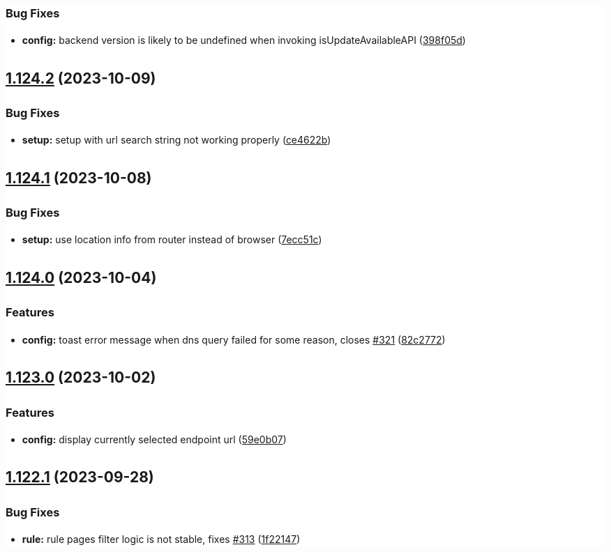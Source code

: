 
### Bug Fixes

* **config:** backend version is likely to be undefined when invoking isUpdateAvailableAPI ([398f05d](https://github.com/MetaCubeX/metacubexd/commit/398f05d8a54cf85964024e05e01c56d2fb99714d))

## [1.124.2](https://github.com/MetaCubeX/metacubexd/compare/v1.124.1...v1.124.2) (2023-10-09)


### Bug Fixes

* **setup:** setup with url search string not working properly ([ce4622b](https://github.com/MetaCubeX/metacubexd/commit/ce4622b9543d14b304bf10bcc2d542ee248a14bc))

## [1.124.1](https://github.com/MetaCubeX/metacubexd/compare/v1.124.0...v1.124.1) (2023-10-08)


### Bug Fixes

* **setup:** use location info from router instead of browser ([7ecc51c](https://github.com/MetaCubeX/metacubexd/commit/7ecc51c43c581105506f23192f4d7b6938ec944c))

## [1.124.0](https://github.com/MetaCubeX/metacubexd/compare/v1.123.0...v1.124.0) (2023-10-04)


### Features

* **config:** toast error message when dns query failed for some reason, closes [#321](https://github.com/MetaCubeX/metacubexd/issues/321) ([82c2772](https://github.com/MetaCubeX/metacubexd/commit/82c2772afe913039b0695ef449f9f48b54eb822b))

## [1.123.0](https://github.com/MetaCubeX/metacubexd/compare/v1.122.1...v1.123.0) (2023-10-02)


### Features

* **config:** display currently selected endpoint url ([59e0b07](https://github.com/MetaCubeX/metacubexd/commit/59e0b076bf42db40c2ff1bafa2ba126f79997d25))

## [1.122.1](https://github.com/MetaCubeX/metacubexd/compare/v1.122.0...v1.122.1) (2023-09-28)


### Bug Fixes

* **rule:** rule pages filter logic is not stable, fixes [#313](https://github.com/MetaCubeX/metacubexd/issues/313) ([1f22147](https://github.com/MetaCubeX/metacubexd/commit/1f22147cd14462e11b82cd367cbf7b786358d6e5))
